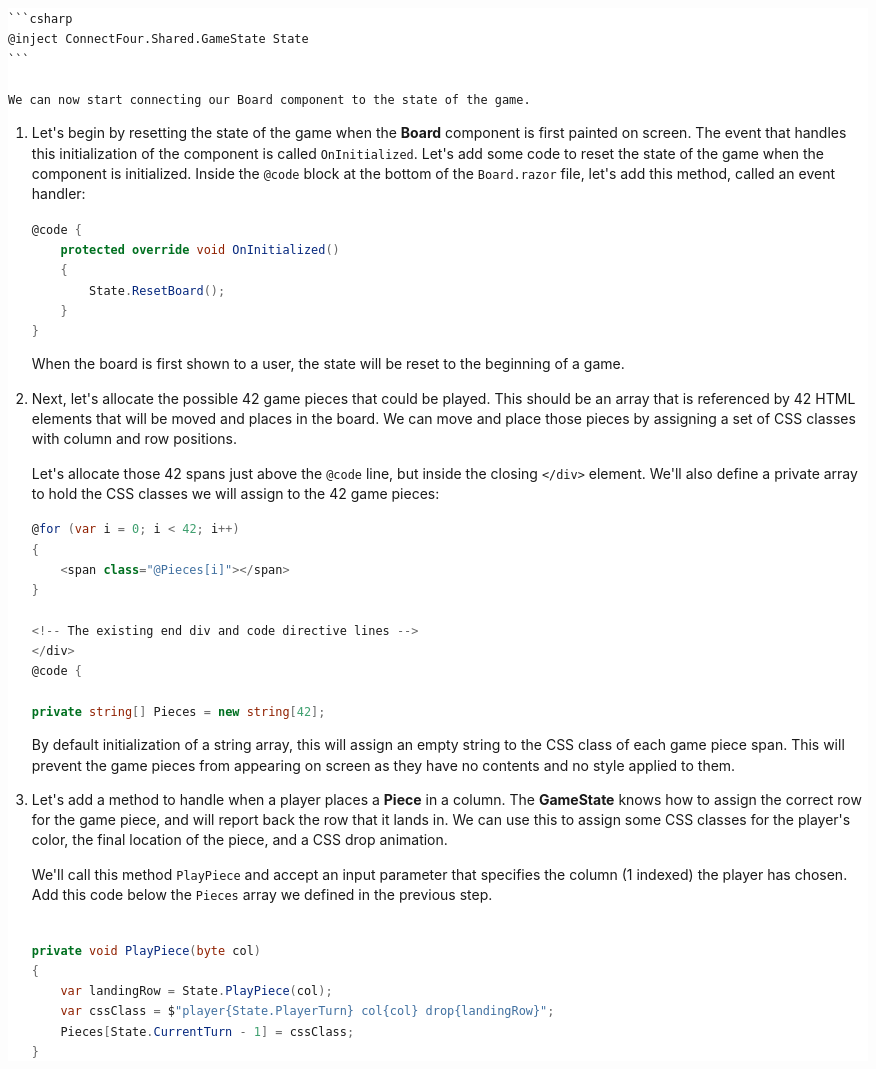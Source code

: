 	```csharp
	@inject ConnectFour.Shared.GameState State
	```

	We can now start connecting our Board component to the state of the game.  

1. Let's begin by resetting the state of the game when the **Board** component is first painted on screen.  The event that handles this initialization of the component is called `OnInitialized`.  Let's add some code to reset the state of the game when the component is initialized.  Inside the `@code` block at the bottom of the `Board.razor` file, let's add this method, called an event handler:

	```csharp
	@code {
		protected override void OnInitialized()
		{
			State.ResetBoard();
		}
	}
	```

	When the board is first shown to a user, the state will be reset to the beginning of a game.

2. Next, let's allocate the possible 42 game pieces that could be played.  This should be an array that is referenced by 42 HTML elements that will be moved and places in the board.  We can move and place those pieces by assigning a set of CSS classes with column and row positions.

	Let's allocate those 42 spans just above the `@code` line, but inside the closing `</div>` element.  We'll also define a private array to hold the CSS classes we will assign to the 42 game pieces: 

	```csharp
	@for (var i = 0; i < 42; i++)
	{
		<span class="@Pieces[i]"></span>
	}

	<!-- The existing end div and code directive lines -->
	</div>
	@code {

	private string[] Pieces = new string[42];
	```

	By default initialization of a string array, this will assign an empty string to the CSS class of each game piece span.  This will prevent the game pieces from appearing on screen as they have no contents and no style applied to them.

1. Let's add a method to handle when a player places a **Piece** in a column.  The **GameState** knows how to assign the correct row for the game piece, and will report back the row that it lands in.  We can use this to assign some CSS classes for the player's color, the final location of the piece, and a CSS drop animation.

	We'll call this method `PlayPiece` and accept an input parameter that specifies the column (1 indexed) the player has chosen.  Add this code below the `Pieces` array we defined in the previous step.

	```csharp

	private void PlayPiece(byte col) 
	{
		var landingRow = State.PlayPiece(col);
		var cssClass = $"player{State.PlayerTurn} col{col} drop{landingRow}";
		Pieces[State.CurrentTurn - 1] = cssClass;
	}
	```
